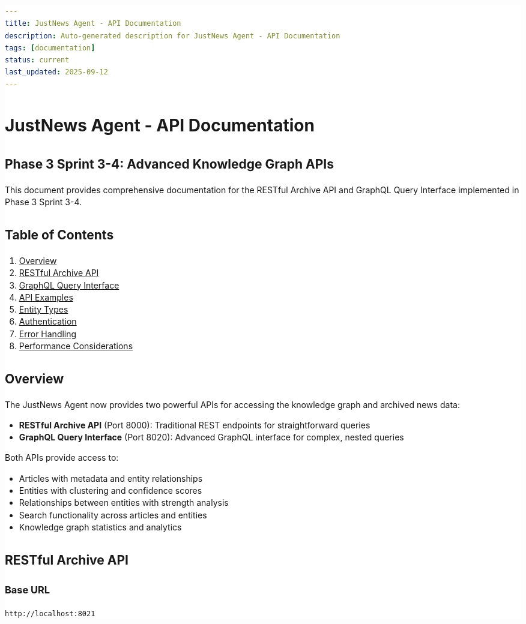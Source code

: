 ```yaml
---
title: JustNews Agent - API Documentation
description: Auto-generated description for JustNews Agent - API Documentation
tags: [documentation]
status: current
last_updated: 2025-09-12
---
```


# JustNews Agent - API Documentation

## Phase 3 Sprint 3-4: Advanced Knowledge Graph APIs

This document provides comprehensive documentation for the RESTful Archive API and GraphQL Query Interface implemented in Phase 3 Sprint 3-4.

## Table of Contents

1. [Overview](#overview)
2. [RESTful Archive API](#restful-archive-api)
3. [GraphQL Query Interface](#graphql-query-interface)
4. [API Examples](#api-examples)
5. [Entity Types](#entity-types)
6. [Authentication](#authentication)
7. [Error Handling](#error-handling)
8. [Performance Considerations](#performance-considerations)

## Overview

The JustNews Agent now provides two powerful APIs for accessing the knowledge graph and archived news data:

- **RESTful Archive API** (Port 8000): Traditional REST endpoints for straightforward queries
- **GraphQL Query Interface** (Port 8020): Advanced GraphQL interface for complex, nested queries

Both APIs provide access to:
- Articles with metadata and entity relationships
- Entities with clustering and confidence scores
- Relationships between entities with strength analysis
- Search functionality across articles and entities
- Knowledge graph statistics and analytics

## RESTful Archive API

### Base URL
```
http://localhost:8021
```
